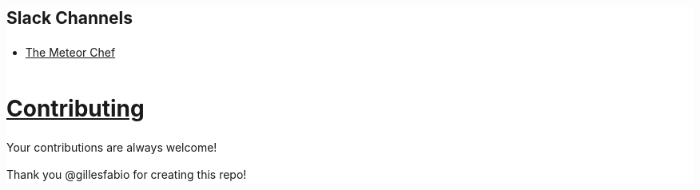 </ul>
<h2>
 Slack Channels
</h2>
<ul>
 <li>
  <a href="https://themeteorchef.slack.com">
   The Meteor Chef
  </a>
 </li>
</ul>
<h1>
 <a href="https://github.com/urigo/awesome-meteor/blob/master/CONTRIBUTING.md">
  Contributing
 </a>
</h1>
<p>
 Your contributions are always welcome!
</p>
<p>
 Thank you @gillesfabio for creating this repo!
</p>
